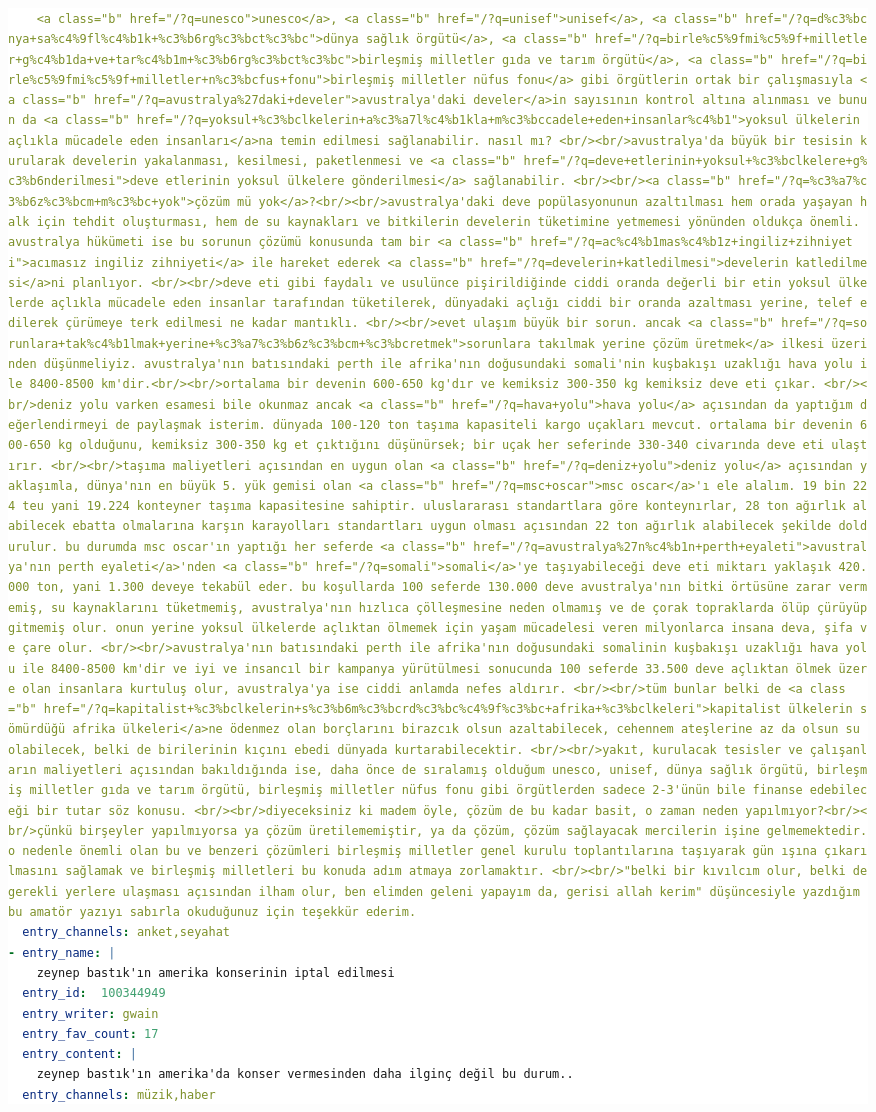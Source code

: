 ```yaml
    <a class="b" href="/?q=unesco">unesco</a>, <a class="b" href="/?q=unisef">unisef</a>, <a class="b" href="/?q=d%c3%bcnya+sa%c4%9fl%c4%b1k+%c3%b6rg%c3%bct%c3%bc">dünya sağlık örgütü</a>, <a class="b" href="/?q=birle%c5%9fmi%c5%9f+milletler+g%c4%b1da+ve+tar%c4%b1m+%c3%b6rg%c3%bct%c3%bc">birleşmiş milletler gıda ve tarım örgütü</a>, <a class="b" href="/?q=birle%c5%9fmi%c5%9f+milletler+n%c3%bcfus+fonu">birleşmiş milletler nüfus fonu</a> gibi örgütlerin ortak bir çalışmasıyla <a class="b" href="/?q=avustralya%27daki+develer">avustralya'daki develer</a>in sayısının kontrol altına alınması ve bunun da <a class="b" href="/?q=yoksul+%c3%bclkelerin+a%c3%a7l%c4%b1kla+m%c3%bccadele+eden+insanlar%c4%b1">yoksul ülkelerin açlıkla mücadele eden insanları</a>na temin edilmesi sağlanabilir. nasıl mı? <br/><br/>avustralya'da büyük bir tesisin kurularak develerin yakalanması, kesilmesi, paketlenmesi ve <a class="b" href="/?q=deve+etlerinin+yoksul+%c3%bclkelere+g%c3%b6nderilmesi">deve etlerinin yoksul ülkelere gönderilmesi</a> sağlanabilir. <br/><br/><a class="b" href="/?q=%c3%a7%c3%b6z%c3%bcm+m%c3%bc+yok">çözüm mü yok</a>?<br/><br/>avustralya'daki deve popülasyonunun azaltılması hem orada yaşayan halk için tehdit oluşturması, hem de su kaynakları ve bitkilerin develerin tüketimine yetmemesi yönünden oldukça önemli. avustralya hükümeti ise bu sorunun çözümü konusunda tam bir <a class="b" href="/?q=ac%c4%b1mas%c4%b1z+ingiliz+zihniyeti">acımasız ingiliz zihniyeti</a> ile hareket ederek <a class="b" href="/?q=develerin+katledilmesi">develerin katledilmesi</a>ni planlıyor. <br/><br/>deve eti gibi faydalı ve usulünce pişirildiğinde ciddi oranda değerli bir etin yoksul ülkelerde açlıkla mücadele eden insanlar tarafından tüketilerek, dünyadaki açlığı ciddi bir oranda azaltması yerine, telef edilerek çürümeye terk edilmesi ne kadar mantıklı. <br/><br/>evet ulaşım büyük bir sorun. ancak <a class="b" href="/?q=sorunlara+tak%c4%b1lmak+yerine+%c3%a7%c3%b6z%c3%bcm+%c3%bcretmek">sorunlara takılmak yerine çözüm üretmek</a> ilkesi üzerinden düşünmeliyiz. avustralya'nın batısındaki perth ile afrika'nın doğusundaki somali'nin kuşbakışı uzaklığı hava yolu ile 8400-8500 km'dir.<br/><br/>ortalama bir devenin 600-650 kg'dır ve kemiksiz 300-350 kg kemiksiz deve eti çıkar. <br/><br/>deniz yolu varken esamesi bile okunmaz ancak <a class="b" href="/?q=hava+yolu">hava yolu</a> açısından da yaptığım değerlendirmeyi de paylaşmak isterim. dünyada 100-120 ton taşıma kapasiteli kargo uçakları mevcut. ortalama bir devenin 600-650 kg olduğunu, kemiksiz 300-350 kg et çıktığını düşünürsek; bir uçak her seferinde 330-340 civarında deve eti ulaştırır. <br/><br/>taşıma maliyetleri açısından en uygun olan <a class="b" href="/?q=deniz+yolu">deniz yolu</a> açısından yaklaşımla, dünya'nın en büyük 5. yük gemisi olan <a class="b" href="/?q=msc+oscar">msc oscar</a>'ı ele alalım. 19 bin 224 teu yani 19.224 konteyner taşıma kapasitesine sahiptir. uluslararası standartlara göre konteynırlar, 28 ton ağırlık alabilecek ebatta olmalarına karşın karayolları standartları uygun olması açısından 22 ton ağırlık alabilecek şekilde doldurulur. bu durumda msc oscar'ın yaptığı her seferde <a class="b" href="/?q=avustralya%27n%c4%b1n+perth+eyaleti">avustralya'nın perth eyaleti</a>'nden <a class="b" href="/?q=somali">somali</a>'ye taşıyabileceği deve eti miktarı yaklaşık 420.000 ton, yani 1.300 deveye tekabül eder. bu koşullarda 100 seferde 130.000 deve avustralya'nın bitki örtüsüne zarar vermemiş, su kaynaklarını tüketmemiş, avustralya'nın hızlıca çölleşmesine neden olmamış ve de çorak topraklarda ölüp çürüyüp gitmemiş olur. onun yerine yoksul ülkelerde açlıktan ölmemek için yaşam mücadelesi veren milyonlarca insana deva, şifa ve çare olur. <br/><br/>avustralya'nın batısındaki perth ile afrika'nın doğusundaki somalinin kuşbakışı uzaklığı hava yolu ile 8400-8500 km'dir ve iyi ve insancıl bir kampanya yürütülmesi sonucunda 100 seferde 33.500 deve açlıktan ölmek üzere olan insanlara kurtuluş olur, avustralya'ya ise ciddi anlamda nefes aldırır. <br/><br/>tüm bunlar belki de <a class="b" href="/?q=kapitalist+%c3%bclkelerin+s%c3%b6m%c3%bcrd%c3%bc%c4%9f%c3%bc+afrika+%c3%bclkeleri">kapitalist ülkelerin sömürdüğü afrika ülkeleri</a>ne ödenmez olan borçlarını birazcık olsun azaltabilecek, cehennem ateşlerine az da olsun su olabilecek, belki de birilerinin kıçını ebedi dünyada kurtarabilecektir. <br/><br/>yakıt, kurulacak tesisler ve çalışanların maliyetleri açısından bakıldığında ise, daha önce de sıralamış olduğum unesco, unisef, dünya sağlık örgütü, birleşmiş milletler gıda ve tarım örgütü, birleşmiş milletler nüfus fonu gibi örgütlerden sadece 2-3'ünün bile finanse edebileceği bir tutar söz konusu. <br/><br/>diyeceksiniz ki madem öyle, çözüm de bu kadar basit, o zaman neden yapılmıyor?<br/><br/>çünkü birşeyler yapılmıyorsa ya çözüm üretilememiştir, ya da çözüm, çözüm sağlayacak mercilerin işine gelmemektedir. o nedenle önemli olan bu ve benzeri çözümleri birleşmiş milletler genel kurulu toplantılarına taşıyarak gün ışına çıkarılmasını sağlamak ve birleşmiş milletleri bu konuda adım atmaya zorlamaktır. <br/><br/>"belki bir kıvılcım olur, belki de gerekli yerlere ulaşması açısından ilham olur, ben elimden geleni yapayım da, gerisi allah kerim" düşüncesiyle yazdığım bu amatör yazıyı sabırla okuduğunuz için teşekkür ederim.
  entry_channels: anket,seyahat
- entry_name: |
    zeynep bastık'ın amerika konserinin iptal edilmesi
  entry_id:  100344949
  entry_writer: gwain
  entry_fav_count: 17
  entry_content: |
    zeynep bastık'ın amerika'da konser vermesinden daha ilginç değil bu durum..
  entry_channels: müzik,haber
```